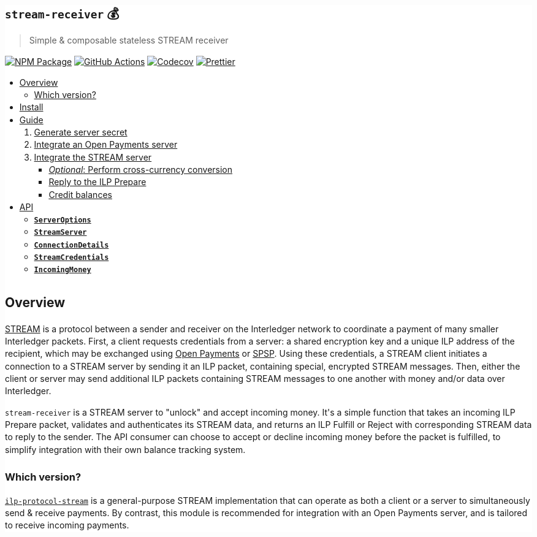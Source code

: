 ## `stream-receiver` :moneybag:

> Simple & composable stateless STREAM receiver

[![NPM Package](https://img.shields.io/npm/v/@interledger/stream-receiver.svg?style=flat&logo=npm)](https://npmjs.org/package/@interledger/stream-receiver)
[![GitHub Actions](https://img.shields.io/github/workflow/status/interledgerjs/interledgerjs/master.svg?style=flat&logo=github)](https://github.com/interledgerjs/interledgerjs/actions?query=workflow%3Amaster)
[![Codecov](https://img.shields.io/codecov/c/github/interledgerjs/interledgerjs/master.svg?logo=codecov&flag=stream_receiver)](https://codecov.io/gh/interledgerjs/interledgerjs/tree/master/packages/stream-receiver/src)
[![Prettier](https://img.shields.io/badge/code_style-prettier-brightgreen.svg)](https://prettier.io/)

- [Overview](#overview)
  - [Which version?](#which-version)
- [Install](#install)
- [Guide](#guide)
  1. [Generate server secret](#1-generate-server-secret)
  2. [Integrate an Open Payments server](#2-integrate-an-open-payments-server)
  3. [Integrate the STREAM server](#3-integrate-the-stream-server)
     - [_Optional_: Perform cross-currency conversion](#optional-perform-cross-currency-conversion)
     - [Reply to the ILP Prepare](#reply-to-the-ilp-prepare)
     - [Credit balances](#credit-balances)
- [API](#api)
  - **[`ServerOptions`](#serveroptions)**
  - **[`StreamServer`](#streamserver)**
  - **[`ConnectionDetails`](#connectiondetails)**
  - **[`StreamCredentials`](#streamcredentials)**
  - **[`IncomingMoney`](#incomingmoney)**

## Overview

[STREAM](https://interledger.org/rfcs/0029-stream/) is a protocol between a sender and receiver on the Interledger network to coordinate a payment of many smaller Interledger packets. First, a client requests credentials from a server: a shared encryption key and a unique ILP address of the recipient, which may be exchanged using [Open Payments](https://openpayments.dev) or [SPSP](https://interledger.org/rfcs/0009-simple-payment-setup-protocol/). Using these credentials, a STREAM client initiates a connection to a STREAM server by sending it an ILP packet, containing special, encrypted STREAM messages. Then, either the client or server may send additional ILP packets containing STREAM messages to one another with money and/or data over Interledger.

`stream-receiver` is a STREAM server to "unlock" and accept incoming money. It's a simple function that takes an incoming ILP Prepare packet, validates and authenticates its STREAM data, and returns an ILP Fulfill or Reject with corresponding STREAM data to reply to the sender. The API consumer can choose to accept or decline incoming money before the packet is fulfilled, to simplify integration with their own balance tracking system.

### Which version?

[`ilp-protocol-stream`](https://github.com/interledgerjs/ilp-protocol-stream) is a general-purpose STREAM implementation that can operate as both a client or a server to simultaneously send & receive payments. By contrast, this module is recommended for integration with an Open Payments server, and is tailored to receive incoming payments.
